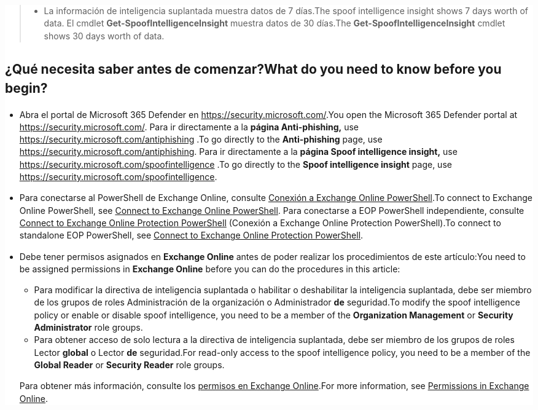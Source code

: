 >- <span data-ttu-id="32503-135">La información de inteligencia suplantada muestra datos de 7 días.</span><span class="sxs-lookup"><span data-stu-id="32503-135">The spoof intelligence insight shows 7 days worth of data.</span></span> <span data-ttu-id="32503-136">El cmdlet **Get-SpoofIntelligenceInsight** muestra datos de 30 días.</span><span class="sxs-lookup"><span data-stu-id="32503-136">The **Get-SpoofIntelligenceInsight** cmdlet shows 30 days worth of data.</span></span>

## <a name="what-do-you-need-to-know-before-you-begin"></a><span data-ttu-id="32503-137">¿Qué necesita saber antes de comenzar?</span><span class="sxs-lookup"><span data-stu-id="32503-137">What do you need to know before you begin?</span></span>

- <span data-ttu-id="32503-138">Abra el portal de Microsoft 365 Defender en <https://security.microsoft.com/>.</span><span class="sxs-lookup"><span data-stu-id="32503-138">You open the Microsoft 365 Defender portal at <https://security.microsoft.com/>.</span></span> <span data-ttu-id="32503-139">Para ir directamente a la **página Anti-phishing,** use <https://security.microsoft.com/antiphishing> .</span><span class="sxs-lookup"><span data-stu-id="32503-139">To go directly to the **Anti-phishing** page, use <https://security.microsoft.com/antiphishing>.</span></span> <span data-ttu-id="32503-140">Para ir directamente a la **página Spoof intelligence insight,** use <https://security.microsoft.com/spoofintelligence> .</span><span class="sxs-lookup"><span data-stu-id="32503-140">To go directly to the **Spoof intelligence insight** page, use <https://security.microsoft.com/spoofintelligence>.</span></span>

- <span data-ttu-id="32503-141">Para conectarse al PowerShell de Exchange Online, consulte [Conexión a Exchange Online PowerShell](/powershell/exchange/connect-to-exchange-online-powershell).</span><span class="sxs-lookup"><span data-stu-id="32503-141">To connect to Exchange Online PowerShell, see [Connect to Exchange Online PowerShell](/powershell/exchange/connect-to-exchange-online-powershell).</span></span> <span data-ttu-id="32503-142">Para conectarse a EOP PowerShell independiente, consulte [Connect to Exchange Online Protection PowerShell](/powershell/exchange/connect-to-exchange-online-protection-powershell) (Conexión a Exchange Online Protection PowerShell).</span><span class="sxs-lookup"><span data-stu-id="32503-142">To connect to standalone EOP PowerShell, see [Connect to Exchange Online Protection PowerShell](/powershell/exchange/connect-to-exchange-online-protection-powershell).</span></span>

- <span data-ttu-id="32503-143">Debe tener permisos asignados en **Exchange Online** antes de poder realizar los procedimientos de este artículo:</span><span class="sxs-lookup"><span data-stu-id="32503-143">You need to be assigned permissions in **Exchange Online** before you can do the procedures in this article:</span></span>
  - <span data-ttu-id="32503-144">Para modificar la directiva de inteligencia suplantada o habilitar o deshabilitar la  inteligencia suplantada, debe ser miembro de los grupos de roles Administración de la organización o Administrador **de** seguridad.</span><span class="sxs-lookup"><span data-stu-id="32503-144">To modify the spoof intelligence policy or enable or disable spoof intelligence, you need to be a member of the **Organization Management** or **Security Administrator** role groups.</span></span>
  - <span data-ttu-id="32503-145">Para obtener acceso de solo lectura a la directiva de inteligencia suplantada, debe ser miembro de los grupos de roles Lector **global** o Lector **de** seguridad.</span><span class="sxs-lookup"><span data-stu-id="32503-145">For read-only access to the spoof intelligence policy, you need to be a member of the **Global Reader** or **Security Reader** role groups.</span></span>

  <span data-ttu-id="32503-146">Para obtener más información, consulte los [permisos en Exchange Online](/exchange/permissions-exo/permissions-exo).</span><span class="sxs-lookup"><span data-stu-id="32503-146">For more information, see [Permissions in Exchange Online](/exchange/permissions-exo/permissions-exo).</span></span>
